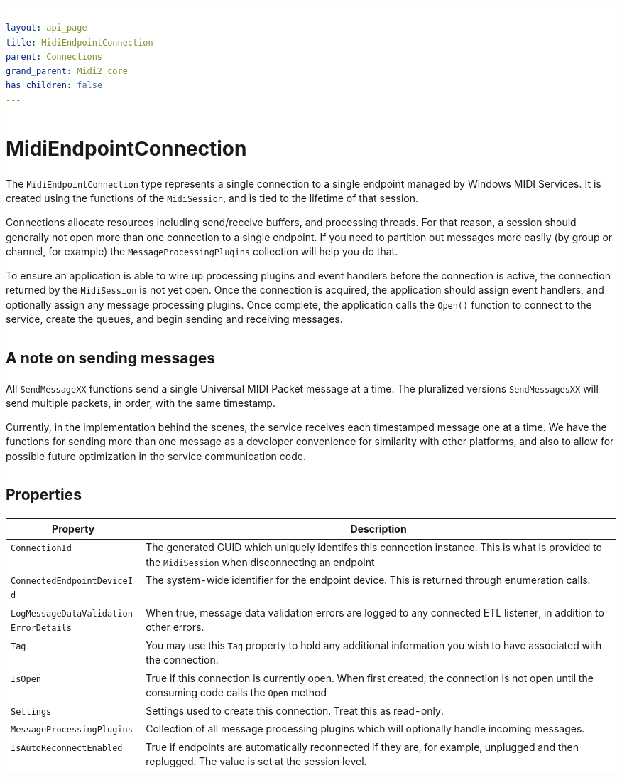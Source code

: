 ```yaml
---
layout: api_page
title: MidiEndpointConnection
parent: Connections
grand_parent: Midi2 core
has_children: false
---
```


# MidiEndpointConnection

The `MidiEndpointConnection` type represents a single connection to a single endpoint managed by Windows MIDI Services. It is created using the functions of the `MidiSession`, and is tied to the lifetime of that session.

Connections allocate resources including send/receive buffers, and processing threads. For that reason, a session should generally not open more than one connection to a single endpoint. If you need to partition out messages more easily (by group or channel, for example) the `MessageProcessingPlugins` collection will help you do that.

To ensure an application is able to wire up processing plugins and event handlers before the connection is active, the connection returned by the `MidiSession` is not yet open. Once the connection is acquired, the application should assign event handlers, and optionally assign any message processing plugins. Once complete, the application calls the `Open()` function to connect to the service, create the queues, and begin sending and receiving messages.

## A note on sending messages

All `SendMessageXX` functions send a single Universal MIDI Packet message at a time. The pluralized versions `SendMessagesXX` will send multiple packets, in order, with the same timestamp.

Currently, in the implementation behind the scenes, the service receives each timestamped message one at a time. We have the functions for sending more than one message as a developer convenience for similarity with other platforms, and also to allow for possible future optimization in the service communication code.

## Properties

| Property | Description |
| -------- | ----------- |
| `ConnectionId` | The generated GUID which uniquely identifes this connection instance. This is what is provided to the `MidiSession` when disconnecting an endpoint |
| `ConnectedEndpointDeviceId` | The system-wide identifier for the endpoint device. This is returned through enumeration calls. |
| `LogMessageDataValidationErrorDetails` | When true, message data validation errors are logged to any connected ETL listener, in addition to other errors. |
| `Tag` | You may use this `Tag` property to hold any additional information you wish to have associated with the connection. |
| `IsOpen` | True if this connection is currently open. When first created, the connection is not open until the consuming code calls the `Open` method |
| `Settings` | Settings used to create this connection. Treat this as read-only. |
| `MessageProcessingPlugins` | Collection of all message processing plugins which will optionally handle incoming messages. |
| `IsAutoReconnectEnabled` | True if endpoints are automatically reconnected if they are, for example, unplugged and then replugged. The value is set at the session level. |
